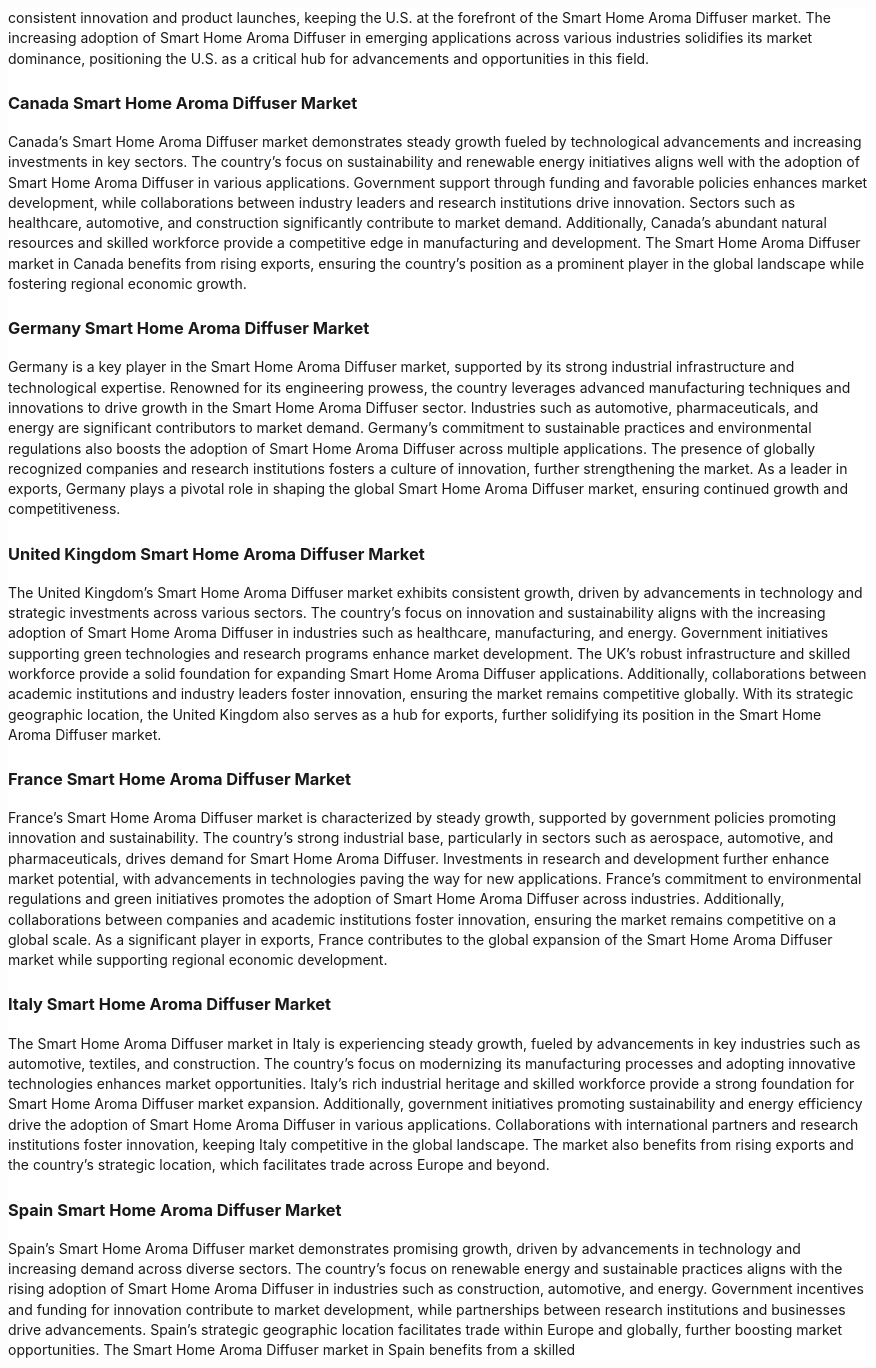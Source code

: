 consistent innovation and product launches, keeping the U.S. at the forefront of the Smart Home Aroma Diffuser market. The increasing adoption of Smart Home Aroma Diffuser in emerging applications across various industries solidifies its market dominance, positioning the U.S. as a critical hub for advancements and opportunities in this field.</p><h3>Canada Smart Home Aroma Diffuser Market</h3><p>Canada&rsquo;s Smart Home Aroma Diffuser market demonstrates steady growth fueled by technological advancements and increasing investments in key sectors. The country&rsquo;s focus on sustainability and renewable energy initiatives aligns well with the adoption of Smart Home Aroma Diffuser in various applications. Government support through funding and favorable policies enhances market development, while collaborations between industry leaders and research institutions drive innovation. Sectors such as healthcare, automotive, and construction significantly contribute to market demand. Additionally, Canada&rsquo;s abundant natural resources and skilled workforce provide a competitive edge in manufacturing and development. The Smart Home Aroma Diffuser market in Canada benefits from rising exports, ensuring the country&rsquo;s position as a prominent player in the global landscape while fostering regional economic growth.</p><h3>Germany Smart Home Aroma Diffuser Market</h3><p>Germany is a key player in the Smart Home Aroma Diffuser market, supported by its strong industrial infrastructure and technological expertise. Renowned for its engineering prowess, the country leverages advanced manufacturing techniques and innovations to drive growth in the Smart Home Aroma Diffuser sector. Industries such as automotive, pharmaceuticals, and energy are significant contributors to market demand. Germany&rsquo;s commitment to sustainable practices and environmental regulations also boosts the adoption of Smart Home Aroma Diffuser across multiple applications. The presence of globally recognized companies and research institutions fosters a culture of innovation, further strengthening the market. As a leader in exports, Germany plays a pivotal role in shaping the global Smart Home Aroma Diffuser market, ensuring continued growth and competitiveness.</p><h3>United Kingdom Smart Home Aroma Diffuser Market</h3><p>The United Kingdom&rsquo;s Smart Home Aroma Diffuser market exhibits consistent growth, driven by advancements in technology and strategic investments across various sectors. The country&rsquo;s focus on innovation and sustainability aligns with the increasing adoption of Smart Home Aroma Diffuser in industries such as healthcare, manufacturing, and energy. Government initiatives supporting green technologies and research programs enhance market development. The UK&rsquo;s robust infrastructure and skilled workforce provide a solid foundation for expanding Smart Home Aroma Diffuser applications. Additionally, collaborations between academic institutions and industry leaders foster innovation, ensuring the market remains competitive globally. With its strategic geographic location, the United Kingdom also serves as a hub for exports, further solidifying its position in the Smart Home Aroma Diffuser market.</p><h3>France Smart Home Aroma Diffuser Market</h3><p>France&rsquo;s Smart Home Aroma Diffuser market is characterized by steady growth, supported by government policies promoting innovation and sustainability. The country&rsquo;s strong industrial base, particularly in sectors such as aerospace, automotive, and pharmaceuticals, drives demand for Smart Home Aroma Diffuser. Investments in research and development further enhance market potential, with advancements in technologies paving the way for new applications. France&rsquo;s commitment to environmental regulations and green initiatives promotes the adoption of Smart Home Aroma Diffuser across industries. Additionally, collaborations between companies and academic institutions foster innovation, ensuring the market remains competitive on a global scale. As a significant player in exports, France contributes to the global expansion of the Smart Home Aroma Diffuser market while supporting regional economic development.</p><h3>Italy Smart Home Aroma Diffuser Market</h3><p>The Smart Home Aroma Diffuser market in Italy is experiencing steady growth, fueled by advancements in key industries such as automotive, textiles, and construction. The country&rsquo;s focus on modernizing its manufacturing processes and adopting innovative technologies enhances market opportunities. Italy&rsquo;s rich industrial heritage and skilled workforce provide a strong foundation for Smart Home Aroma Diffuser market expansion. Additionally, government initiatives promoting sustainability and energy efficiency drive the adoption of Smart Home Aroma Diffuser in various applications. Collaborations with international partners and research institutions foster innovation, keeping Italy competitive in the global landscape. The market also benefits from rising exports and the country&rsquo;s strategic location, which facilitates trade across Europe and beyond.</p><h3>Spain Smart Home Aroma Diffuser Market</h3><p>Spain&rsquo;s Smart Home Aroma Diffuser market demonstrates promising growth, driven by advancements in technology and increasing demand across diverse sectors. The country&rsquo;s focus on renewable energy and sustainable practices aligns with the rising adoption of Smart Home Aroma Diffuser in industries such as construction, automotive, and energy. Government incentives and funding for innovation contribute to market development, while partnerships between research institutions and businesses drive advancements. Spain&rsquo;s strategic geographic location facilitates trade within Europe and globally, further boosting market opportunities. The Smart Home Aroma Diffuser market in Spain benefits from a skilled